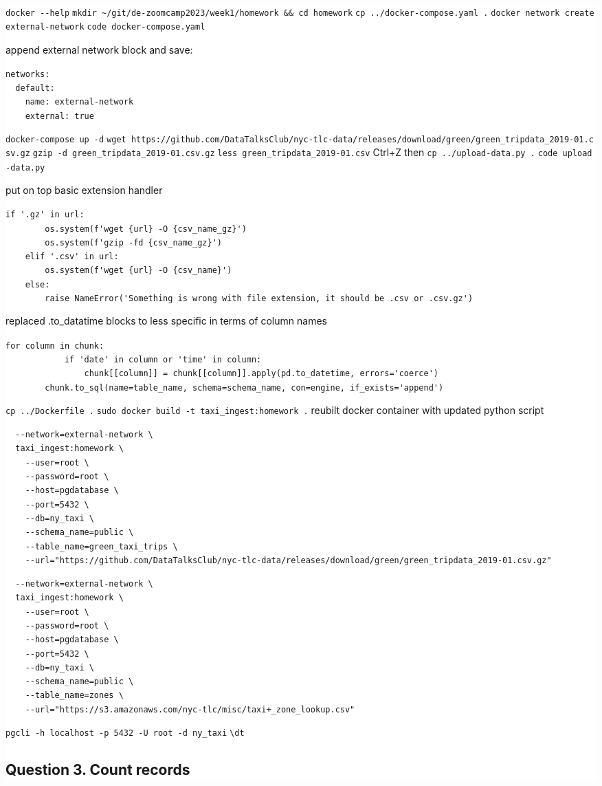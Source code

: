 ```docker --help```
```mkdir ~/git/de-zoomcamp2023/week1/homework && cd homework```
```cp ../docker-compose.yaml .```
```docker network create external-network```
```code docker-compose.yaml```

append external network block and save:
```
networks: 
  default:  
    name: external-network
    external: true
```
```docker-compose up -d```
```wget https://github.com/DataTalksClub/nyc-tlc-data/releases/download/green/green_tripdata_2019-01.csv.gz```
```gzip -d green_tripdata_2019-01.csv.gz```
```less green_tripdata_2019-01.csv``` Ctrl+Z then
```cp ../upload-data.py .```
```code upload-data.py```

put on top basic extension handler
```
if '.gz' in url:
        os.system(f'wget {url} -O {csv_name_gz}')
        os.system(f'gzip -fd {csv_name_gz}')
    elif '.csv' in url:
        os.system(f'wget {url} -O {csv_name}')
    else:
        raise NameError('Something is wrong with file extension, it should be .csv or .csv.gz')
```

replaced .to_datatime blocks to less specific in terms of column names
```
for column in chunk:
            if 'date' in column or 'time' in column:
                chunk[[column]] = chunk[[column]].apply(pd.to_datetime, errors='coerce')
        chunk.to_sql(name=table_name, schema=schema_name, con=engine, if_exists='append')
```
```cp ../Dockerfile .```
```sudo docker build -t taxi_ingest:homework .``` reubilt docker container with updated python script
```sudo docker run -it \
  --network=external-network \
  taxi_ingest:homework \
    --user=root \
    --password=root \
    --host=pgdatabase \
    --port=5432 \
    --db=ny_taxi \
    --schema_name=public \
    --table_name=green_taxi_trips \
    --url="https://github.com/DataTalksClub/nyc-tlc-data/releases/download/green/green_tripdata_2019-01.csv.gz"
```
```sudo docker run -it \
  --network=external-network \
  taxi_ingest:homework \
    --user=root \
    --password=root \
    --host=pgdatabase \
    --port=5432 \
    --db=ny_taxi \
    --schema_name=public \
    --table_name=zones \
    --url="https://s3.amazonaws.com/nyc-tlc/misc/taxi+_zone_lookup.csv"
```
```pgcli -h localhost -p 5432 -U root -d ny_taxi```
```\dt```

## Question 3. Count records 
```